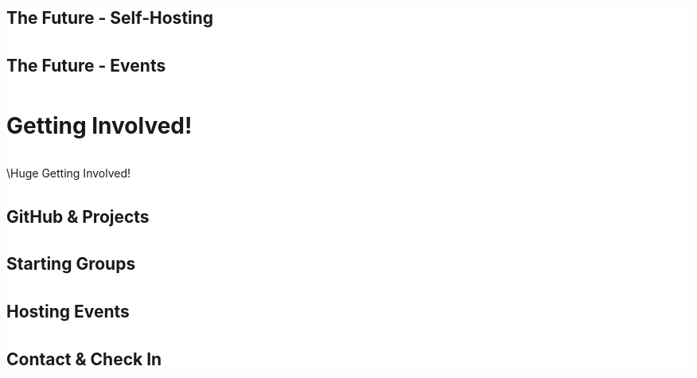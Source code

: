 ## The Future - Self-Hosting

## The Future - Events

# Getting Involved!

##
\Huge Getting Involved!

## GitHub & Projects

## Starting Groups

## Hosting Events

## Contact & Check In
